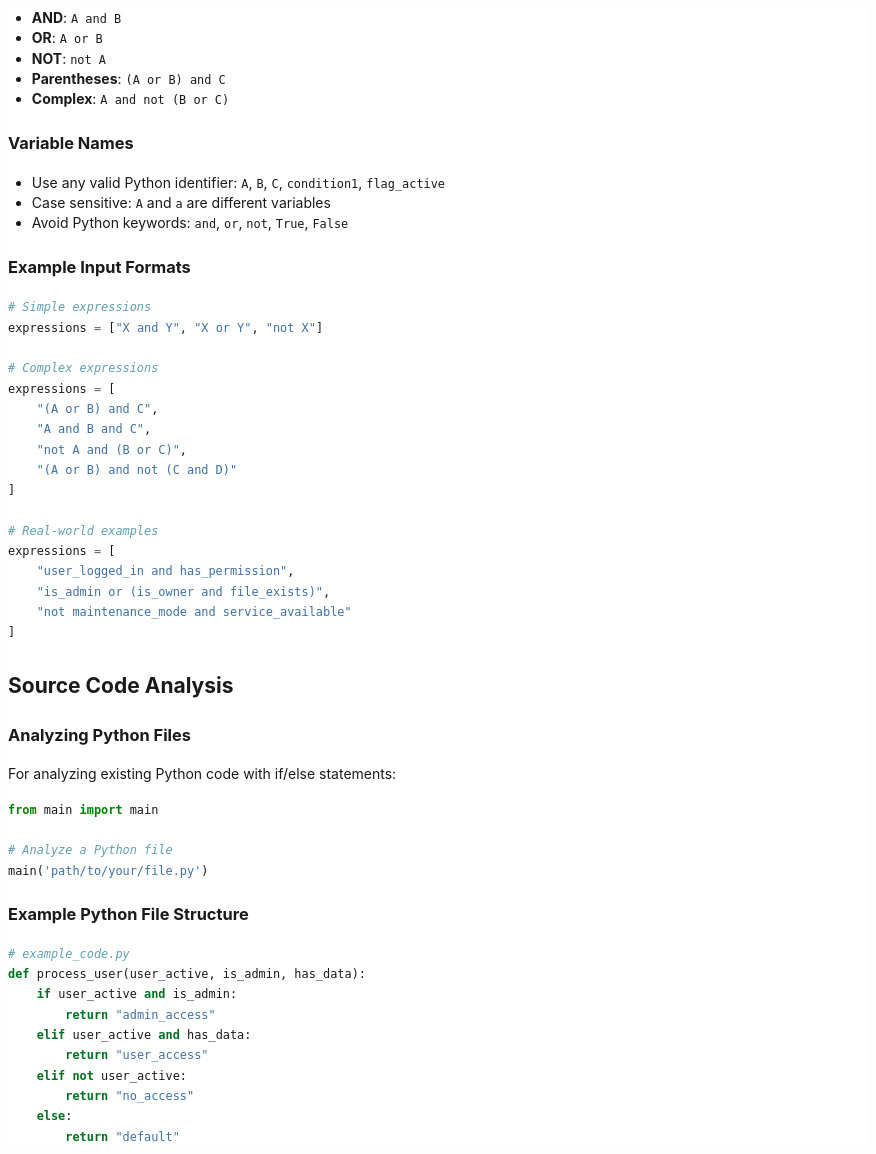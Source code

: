 - **AND**: `A and B`
- **OR**: `A or B`  
- **NOT**: `not A`
- **Parentheses**: `(A or B) and C`
- **Complex**: `A and not (B or C)`

### Variable Names
- Use any valid Python identifier: `A`, `B`, `C`, `condition1`, `flag_active`
- Case sensitive: `A` and `a` are different variables
- Avoid Python keywords: `and`, `or`, `not`, `True`, `False`

### Example Input Formats

```python
# Simple expressions
expressions = ["X and Y", "X or Y", "not X"]

# Complex expressions  
expressions = [
    "(A or B) and C",
    "A and B and C",
    "not A and (B or C)",
    "(A or B) and not (C and D)"
]

# Real-world examples
expressions = [
    "user_logged_in and has_permission",
    "is_admin or (is_owner and file_exists)",
    "not maintenance_mode and service_available"
]
```

## Source Code Analysis

### Analyzing Python Files

For analyzing existing Python code with if/else statements:

```python
from main import main

# Analyze a Python file
main('path/to/your/file.py')
```

### Example Python File Structure

```python
# example_code.py
def process_user(user_active, is_admin, has_data):
    if user_active and is_admin:
        return "admin_access"
    elif user_active and has_data:
        return "user_access"  
    elif not user_active:
        return "no_access"
    else:
        return "default"
```
